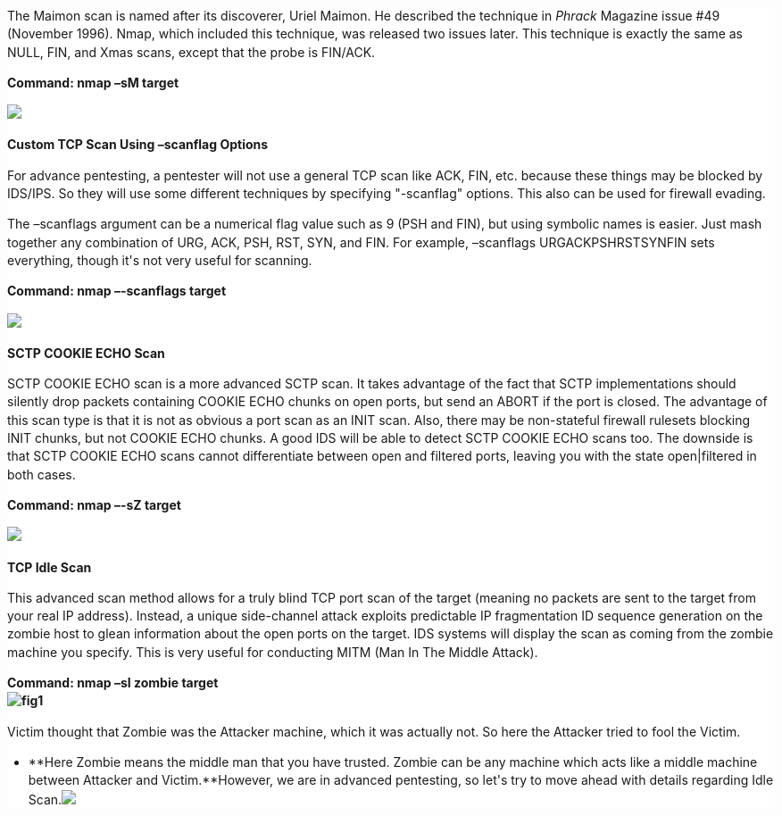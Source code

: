   The Maimon scan is named after its discoverer, Uriel Maimon. He described the technique in _Phrack_ Magazine issue #49 (November 1996). Nmap, which included this technique, was released two issues later. This technique is exactly the same as NULL, FIN, and Xmas scans, except that the probe is FIN/ACK.

  **Command: nmap –sM target**

  ![](http://2we26u4fam7n16rz3a44uhbe1bq2.wpengine.netdna-cdn.com/wp-content/plugins/jquery-image-lazy-loading/images/grey.gif)

  **Custom TCP Scan Using –scanflag Options**

  For advance pentesting, a pentester will not use a general TCP scan like ACK, FIN, etc. because these things may be blocked by IDS/IPS. So they will use some different techniques by specifying "-scanflag" options. This also can be used for firewall evading.

  The –scanflags argument can be a numerical flag value such as 9 (PSH and FIN), but using symbolic names is easier. Just mash together any combination of URG, ACK, PSH, RST, SYN, and FIN. For example, –scanflags URGACKPSHRSTSYNFIN sets everything, though it's not very useful for scanning.

  **Command: nmap –-scanflags target**

  ![](http://2we26u4fam7n16rz3a44uhbe1bq2.wpengine.netdna-cdn.com/wp-content/plugins/jquery-image-lazy-loading/images/grey.gif)

  **SCTP COOKIE ECHO Scan**

  SCTP COOKIE ECHO scan is a more advanced SCTP scan. It takes advantage of the fact that SCTP implementations should silently drop packets containing COOKIE ECHO chunks on open ports, but send an ABORT if the port is closed. The advantage of this scan type is that it is not as obvious a port scan as an INIT scan. Also, there may be non-stateful firewall rulesets blocking INIT chunks, but not COOKIE ECHO chunks. A good IDS will be able to detect SCTP COOKIE ECHO scans too. The downside is that SCTP COOKIE ECHO scans cannot differentiate between open and filtered ports, leaving you with the state open|filtered in both cases.

  **Command: nmap –-sZ target**

  ![](http://2we26u4fam7n16rz3a44uhbe1bq2.wpengine.netdna-cdn.com/wp-content/plugins/jquery-image-lazy-loading/images/grey.gif)

  **TCP Idle Scan**

  This advanced scan method allows for a truly blind TCP port scan of the target (meaning no packets are sent to the target from your real IP address). Instead, a unique side-channel attack exploits predictable IP fragmentation ID sequence generation on the zombie host to glean information about the open ports on the target. IDS systems will display the scan as coming from the zombie machine you specify. This is very useful for conducting MITM (Man In The Middle Attack).

  **Command: nmap –sI zombie target<br>
  ![fig1](http://2we26u4fam7n16rz3a44uhbe1bq2.wpengine.netdna-cdn.com/wp-content/plugins/jquery-image-lazy-loading/images/grey.gif)**

  Victim thought that Zombie was the Attacker machine, which it was actually not. So here the Attacker tried to fool the Victim.

- **Here Zombie means the middle man that you have trusted. Zombie can be any machine which acts like a middle machine between Attacker and Victim.**However, we are in advanced pentesting, so let's try to move ahead with details regarding Idle Scan.![](http://2we26u4fam7n16rz3a44uhbe1bq2.wpengine.netdna-cdn.com/wp-content/plugins/jquery-image-lazy-loading/images/grey.gif)

